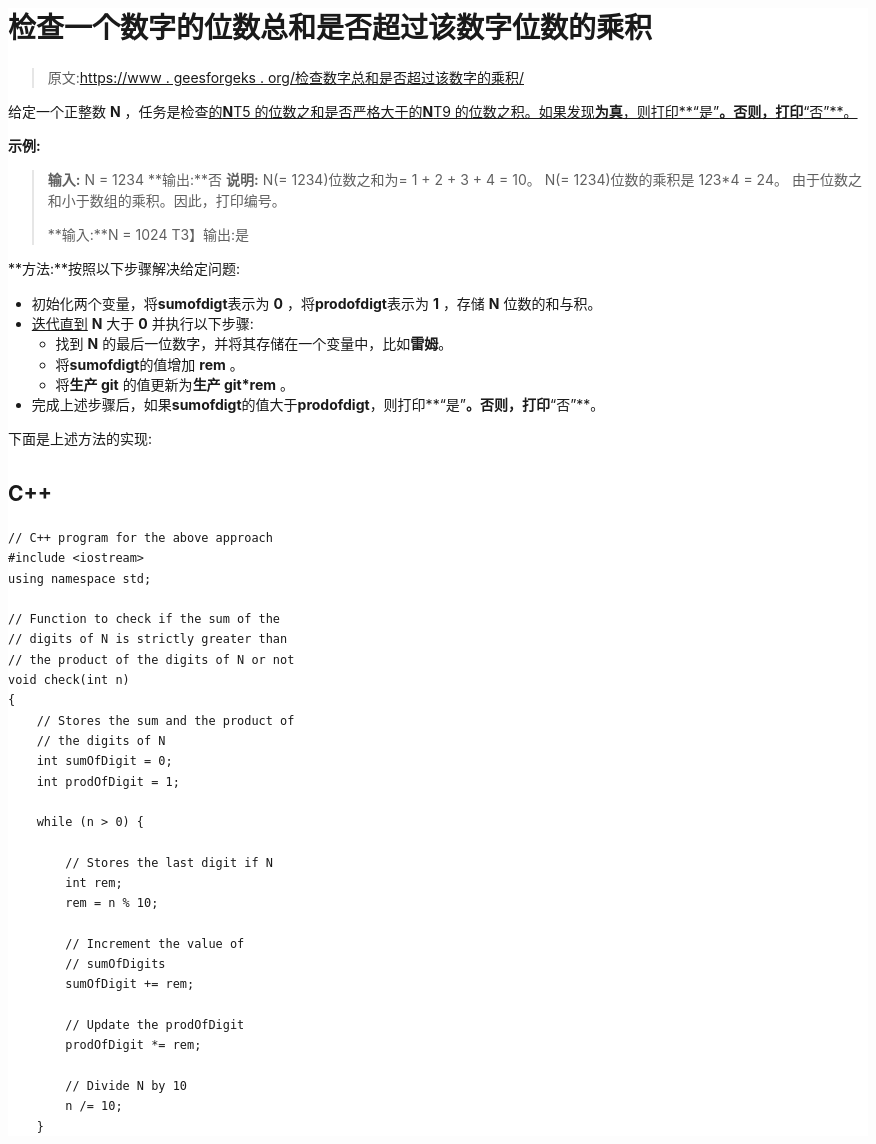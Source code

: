 # 检查一个数字的位数总和是否超过该数字位数的乘积

> 原文:[https://www . geesforgeks . org/检查数字总和是否超过该数字的乘积/](https://www.geeksforgeeks.org/check-if-sum-of-digits-of-a-number-exceeds-the-product-of-digits-of-that-number/)

给定一个正整数 **N** ，任务是检查[的**N**T5 的位数之和是否严格大于](https://www.geeksforgeeks.org/program-for-sum-of-the-digits-of-a-given-number/)[的**N**T9 的位数之积。如果发现**为真**，则打印**“是”**。否则，打印**“否”**。](https://www.geeksforgeeks.org/program-to-calculate-product-of-digits-of-a-number/)

**示例:**

> **输入:** N = 1234
> **输出:**否
> **说明:**
> N(= 1234)位数之和为= 1 + 2 + 3 + 4 = 10。
> N(= 1234)位数的乘积是 1*2*3*4 = 24。
> 由于位数之和小于数组的乘积。因此，打印编号。
> 
> **输入:**N = 1024
> T3】输出:是

**方法:**按照以下步骤解决给定问题:

*   初始化两个变量，将**sumofdigt**表示为 **0** ，将**prodofdigt**表示为 **1** ，存储 **N** 位数的和与积。
*   [迭代直到](https://www.geeksforgeeks.org/python-while-loops/) **N** 大于 **0** 并执行以下步骤:
    *   找到 **N** 的最后一位数字，并将其存储在一个变量中，比如**雷姆**。
    *   将**sumofdigt**的值增加 **rem** 。
    *   将**生产 git** 的值更新为**生产 git*rem** 。
*   完成上述步骤后，如果**sumofdigt**的值大于**prodofdigt**，则打印**“是”**。否则，打印**“否”**。

下面是上述方法的实现:

## C++

```
// C++ program for the above approach
#include <iostream>
using namespace std;

// Function to check if the sum of the
// digits of N is strictly greater than
// the product of the digits of N or not
void check(int n)
{
    // Stores the sum and the product of
    // the digits of N
    int sumOfDigit = 0;
    int prodOfDigit = 1;

    while (n > 0) {

        // Stores the last digit if N
        int rem;
        rem = n % 10;

        // Increment the value of
        // sumOfDigits
        sumOfDigit += rem;

        // Update the prodOfDigit
        prodOfDigit *= rem;

        // Divide N by 10
        n /= 10;
    }
```